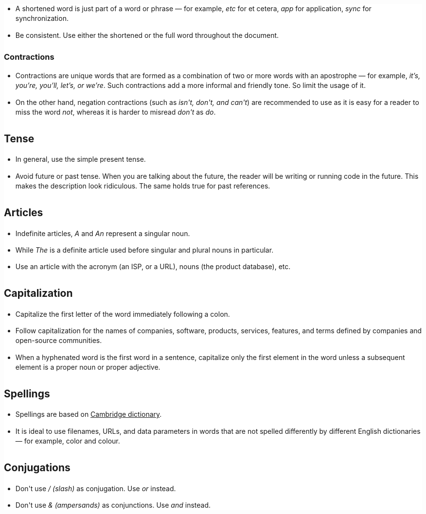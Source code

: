 * A shortened word is just part of a word or phrase — for example, *etc* for et cetera, *app* for application, *sync* for synchronization.

* Be consistent. Use either the shortened or the full word throughout the document.

### Contractions

* Contractions are unique words that are formed as a combination of two or more words with an apostrophe — for example, *it’s, you’re, you’ll, let’s, or we’re*. Such contractions add a more informal and friendly tone. So limit the usage of it.

* On the other hand, negation contractions (such as *isn't, don't, and can't*) are recommended to use as it is easy for a reader to miss the word *not*, whereas it is harder to misread *don't* as *do*.

## Tense

* In general, use the simple present tense.

* Avoid future or past tense. When you are talking about the future, the reader will be writing or running code in the future. This makes the description look ridiculous. The same holds true for past references.

## Articles

* Indefinite articles, *A* and *An* represent a singular noun.

* While *The* is a definite article used before singular and plural nouns in particular.

* Use an article with the acronym (an ISP, or a URL), nouns (the product database), etc.

## Capitalization

* Capitalize the first letter of the word immediately following a colon.

* Follow capitalization for the names of companies, software, products, services, features, and terms defined by companies and open-source communities.

* When a hyphenated word is the first word in a sentence, capitalize only the first element in the word unless a subsequent element is a proper noun or proper adjective.

## Spellings

* Spellings are based on [Cambridge dictionary](https://dictionary.cambridge.org/dictionary/essential-american-english/).

* It is ideal to use filenames, URLs, and data parameters in words that are not spelled differently by different English dictionaries — for example, color and colour.

## Conjugations

* Don't use */ (slash)* as conjugation. Use *or* instead.

* Don't use *& (ampersands)* as conjunctions. Use *and* instead.
